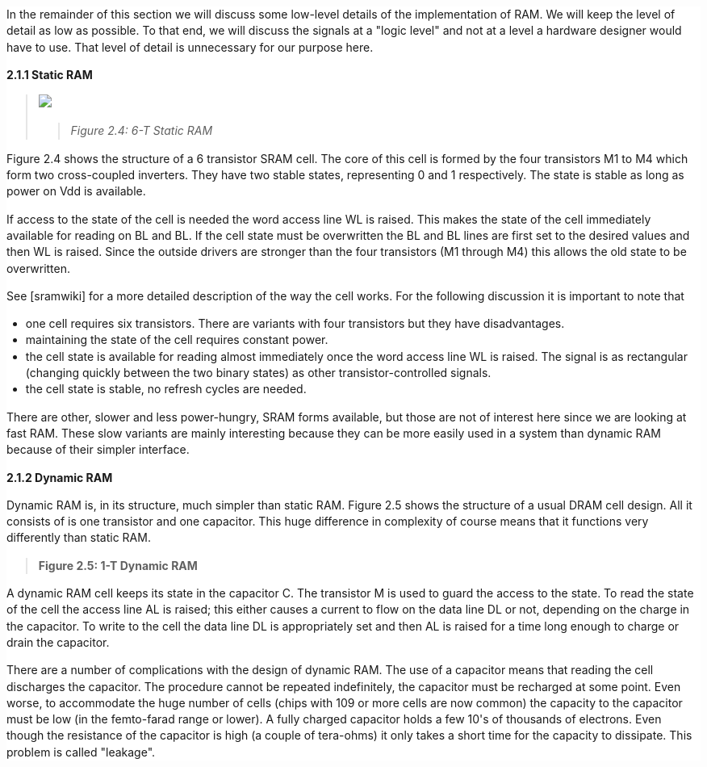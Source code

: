 In the remainder of this section we will discuss some low-level details of the implementation of RAM. We will keep the level of detail as low as possible. To that end, we will discuss the signals at a "logic level" and not at a level a hardware designer would have to use. That level of detail is unnecessary for our purpose here.

**2.1.1 Static RAM**

> ![](https://static.lwn.net/images/cpumemory/cpumemory.7.png)
> 
> > _Figure 2.4: 6-T Static RAM_

Figure 2.4 shows the structure of a 6 transistor SRAM cell. The core of this cell is formed by the four transistors M1 to M4 which form two cross-coupled inverters. They have two stable states, representing 0 and 1 respectively. The state is stable as long as power on Vdd is available.

If access to the state of the cell is needed the word access line WL is raised. This makes the state of the cell immediately available for reading on BL and BL. If the cell state must be overwritten the BL and BL lines are first set to the desired values and then WL is raised. Since the outside drivers are stronger than the four transistors (M1 through M4) this allows the old state to be overwritten.

See [sramwiki] for a more detailed description of the way the cell works. For the following discussion it is important to note that

  * one cell requires six transistors. There are variants with four transistors but they have disadvantages. 
  * maintaining the state of the cell requires constant power. 
  * the cell state is available for reading almost immediately once the word access line WL is raised. The signal is as rectangular (changing quickly between the two binary states) as other transistor-controlled signals. 
  * the cell state is stable, no refresh cycles are needed. 

There are other, slower and less power-hungry, SRAM forms available, but those are not of interest here since we are looking at fast RAM. These slow variants are mainly interesting because they can be more easily used in a system than dynamic RAM because of their simpler interface.

**2.1.2 Dynamic RAM**

Dynamic RAM is, in its structure, much simpler than static RAM. Figure 2.5 shows the structure of a usual DRAM cell design. All it consists of is one transistor and one capacitor. This huge difference in complexity of course means that it functions very differently than static RAM.

> **Figure 2.5: 1-T Dynamic RAM**

A dynamic RAM cell keeps its state in the capacitor C. The transistor M is used to guard the access to the state. To read the state of the cell the access line AL is raised; this either causes a current to flow on the data line DL or not, depending on the charge in the capacitor. To write to the cell the data line DL is appropriately set and then AL is raised for a time long enough to charge or drain the capacitor.

There are a number of complications with the design of dynamic RAM. The use of a capacitor means that reading the cell discharges the capacitor. The procedure cannot be repeated indefinitely, the capacitor must be recharged at some point. Even worse, to accommodate the huge number of cells (chips with 109 or more cells are now common) the capacity to the capacitor must be low (in the femto-farad range or lower). A fully charged capacitor holds a few 10's of thousands of electrons. Even though the resistance of the capacitor is high (a couple of tera-ohms) it only takes a short time for the capacity to dissipate. This problem is called "leakage".
